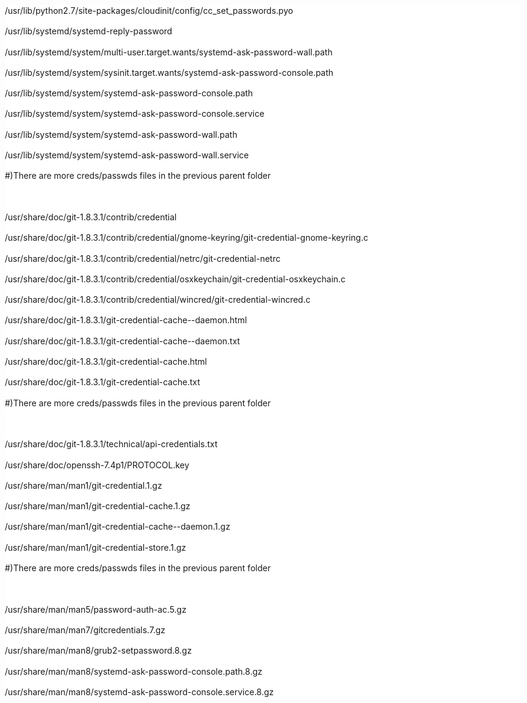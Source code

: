 /usr/lib/python2.7/site-packages/cloudinit/config/cc_set_passwords.pyo

/usr/lib/systemd/systemd-reply-password

/usr/lib/systemd/system/multi-user.target.wants/systemd-ask-password-wall.path

/usr/lib/systemd/system/sysinit.target.wants/systemd-ask-password-console.path

/usr/lib/systemd/system/systemd-ask-password-console.path

/usr/lib/systemd/system/systemd-ask-password-console.service

/usr/lib/systemd/system/systemd-ask-password-wall.path

/usr/lib/systemd/system/systemd-ask-password-wall.service

#)There are more creds/passwds files in the previous parent folder

 

/usr/share/doc/git-1.8.3.1/contrib/credential

/usr/share/doc/git-1.8.3.1/contrib/credential/gnome-keyring/git-credential-gnome-keyring.c

/usr/share/doc/git-1.8.3.1/contrib/credential/netrc/git-credential-netrc

/usr/share/doc/git-1.8.3.1/contrib/credential/osxkeychain/git-credential-osxkeychain.c

/usr/share/doc/git-1.8.3.1/contrib/credential/wincred/git-credential-wincred.c

/usr/share/doc/git-1.8.3.1/git-credential-cache\--daemon.html

/usr/share/doc/git-1.8.3.1/git-credential-cache\--daemon.txt

/usr/share/doc/git-1.8.3.1/git-credential-cache.html

/usr/share/doc/git-1.8.3.1/git-credential-cache.txt

#)There are more creds/passwds files in the previous parent folder

 

/usr/share/doc/git-1.8.3.1/technical/api-credentials.txt

/usr/share/doc/openssh-7.4p1/PROTOCOL.key

/usr/share/man/man1/git-credential.1.gz

/usr/share/man/man1/git-credential-cache.1.gz

/usr/share/man/man1/git-credential-cache\--daemon.1.gz

/usr/share/man/man1/git-credential-store.1.gz

#)There are more creds/passwds files in the previous parent folder

 

/usr/share/man/man5/password-auth-ac.5.gz

/usr/share/man/man7/gitcredentials.7.gz

/usr/share/man/man8/grub2-setpassword.8.gz

/usr/share/man/man8/systemd-ask-password-console.path.8.gz

/usr/share/man/man8/systemd-ask-password-console.service.8.gz
